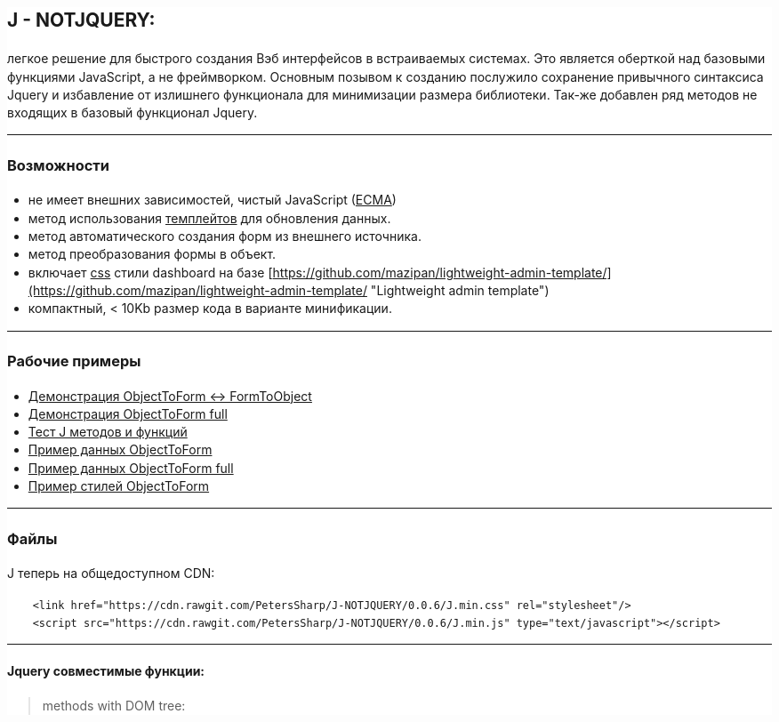 ## J - NOTJQUERY: ##
легкое решение для быстрого создания Вэб интерфейсов в встраиваемых системах. Это является оберткой над базовыми функциями JavaScript, а не фреймворком.
Основным позывом к созданию послужило сохранение привычного синтаксиса Jquery и избавление от излишнего функционала для минимизации размера библиотеки.
Так-же добавлен ряд методов не входящих в базовый функционал Jquery.

----------

### Возможности ###

- не имеет внешних зависимостей, чистый JavaScript ([ECMA](https://ru.wikipedia.org/wiki/ECMAScript))
- метод использования [темплейтов](README.ru.md#exampleTemplateGetJSON) для обновления данных. 
- метод автоматического создания форм из внешнего источника.
- метод преобразования формы в объект.
- включает [css](J.css) стили dashboard на базе [https://github.com/mazipan/lightweight-admin-template/](https://github.com/mazipan/lightweight-admin-template/ "Lightweight admin template")
- компактный, < 10Kb размер кода в варианте минификации.

----------

### Рабочие примеры ###

- [Демонстрация ObjectToForm <-> FormToObject](https://peterssharp.github.io/J-NOTJQUERY/example/testObjectToForm-FormToObject-example.html)
- [Демонстрация ObjectToForm full](https://peterssharp.github.io/J-NOTJQUERY/example/testObjectToForm-example.html)
- [Тест J методов и функций](https://peterssharp.github.io/J-NOTJQUERY/example/testAllMethod-example.html)
- [Пример данных ObjectToForm](https://peterssharp.github.io/J-NOTJQUERY/example/J-test-schema-1.json)
- [Пример данных ObjectToForm full](https://peterssharp.github.io/J-NOTJQUERY/example/J-full-schema.json)
- [Пример стилей ObjectToForm](https://peterssharp.github.io/J-NOTJQUERY/example/J-test-styles-1.json)

----------

### Файлы ###

 J теперь на общедоступном CDN:

        <link href="https://cdn.rawgit.com/PetersSharp/J-NOTJQUERY/0.0.6/J.min.css" rel="stylesheet"/>
        <script src="https://cdn.rawgit.com/PetersSharp/J-NOTJQUERY/0.0.6/J.min.js" type="text/javascript"></script>

----------

#### Jquery совместимые функции: ####

>methods with DOM tree:
